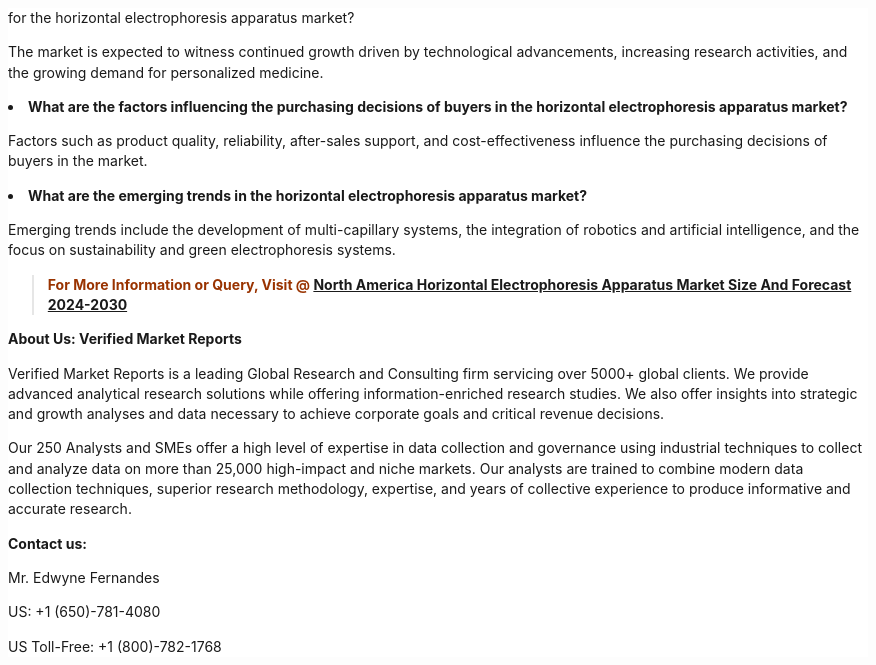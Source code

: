 for the horizontal electrophoresis apparatus market?</div><div></strong>        <p>The market is expected to witness continued growth driven by technological advancements, increasing research activities, and the growing demand for personalized medicine.</p>    </li>    <li>        <strong>What are the factors influencing the purchasing decisions of buyers in the horizontal electrophoresis apparatus market?</div><div></strong>        <p>Factors such as product quality, reliability, after-sales support, and cost-effectiveness influence the purchasing decisions of buyers in the market.</p>    </li>    <li>        <strong>What are the emerging trends in the horizontal electrophoresis apparatus market?</div><div></strong>        <p>Emerging trends include the development of multi-capillary systems, the integration of robotics and artificial intelligence, and the focus on sustainability and green electrophoresis systems.</p>    </li></ol></p><blockquote><p><span style="color: #993300;"><strong>For More Information or Query, Visit @ <a href="https://www.verifiedmarketreports.com/product/horizontal-electrophoresis-apparatus-market/">North America Horizontal Electrophoresis Apparatus Market Size And Forecast 2024-2030</a></strong></span></p></blockquote><p><strong>About Us: Verified Market Reports</strong></p><p>Verified Market Reports is a leading Global Research and Consulting firm servicing over 5000+ global clients. We provide advanced analytical research solutions while offering information-enriched research studies. We also offer insights into strategic and growth analyses and data necessary to achieve corporate goals and critical revenue decisions.</p><p>Our 250 Analysts and SMEs offer a high level of expertise in data collection and governance using industrial techniques to collect and analyze data on more than 25,000 high-impact and niche markets. Our analysts are trained to combine modern data collection techniques, superior research methodology, expertise, and years of collective experience to produce informative and accurate research.</p><p><strong>Contact us:</strong></p><p>Mr. Edwyne Fernandes</p><p>US: +1 (650)-781-4080</p><p>US Toll-Free: +1 (800)-782-1768</p>
